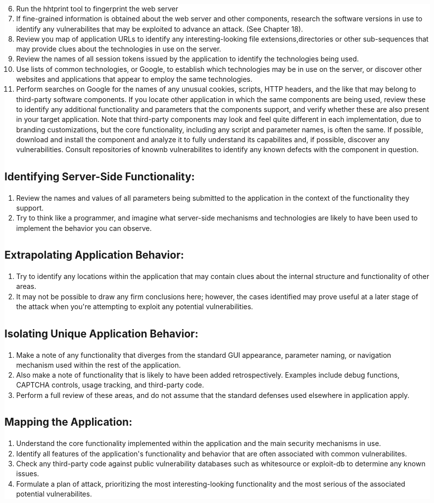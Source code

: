 6. Run the hhtprint tool to fingerprint the web server
7. If fine-grained information is obtained about the web server and other components, research the software versions in use to identify any vulnerabilites that may be exploited to advance an attack. (See Chapter 18).
8. Review you map of application URLs to identify any interesting-looking file extensions,directories or other sub-sequences that may provide clues about the technologies in use on the server.
9. Review the names of all session tokens issued by the application to identify the technologies being used.
10. Use lists of common technologies, or Google, to establish which technologies may be in use on the server, or discover other websites and applications that appear to employ the same technologies.
11. Perform searches on Google for the names of any unusual cookies, scripts, HTTP headers, and the like that may belong to third-party software components. If you locate other application in which the same components are being used, review these to identify any additional functionality and parameters that the components support, and verify whether these are also present in your target application. Note that third-party components may look and feel quite different in each implementation, due to branding customizations, but the core functionality, including any script and parameter names, is often the same. If possible, download and install the component and analyze it to fully understand its capabilites and, if possible, discover any vulnerabilities. Consult repositories of knownb vulnerabilites to identify any known defects with the component in question.

## Identifying Server-Side Functionality:
1. Review the names and values of all parameters being submitted to the application in the context of the functionality they support.
2. Try to think like a programmer, and imagine what server-side mechanisms and technologies are likely to have been used to implement the behavior you can observe.
## Extrapolating Application Behavior:
1. Try to identify any locations within the application that may contain clues about the internal structure and functionality of other areas.
2. It may not be possible to draw any firm conclusions here; however, the cases identified may prove useful at a later stage of the attack when you're attempting to exploit any potential vulnerabilities.
## Isolating Unique Application Behavior:
1. Make a note of any functionality that diverges from the standard GUI appearance, parameter naming, or navigation mechanism used within the rest of the application.
2. Also make a note of functionality that is likely to have been added retrospectively. Examples include debug functions, CAPTCHA controls, usage tracking, and third-party code.
3. Perform a full review of these areas, and do not assume that the standard defenses used elsewhere in application apply.

## Mapping the Application:
1. Understand the core functionality implemented within the application and the main security mechanisms in use.
2. Identify all features of the application's functionality and behavior that are often associated with common vulnerabilites.
3. Check any third-party code against public vulnerability databases such as whitesource or exploit-db to determine any known issues.
4. Formulate a plan of attack, prioritizing the most interesting-looking functionality and the most serious of the associated potential vulnerabilites.
